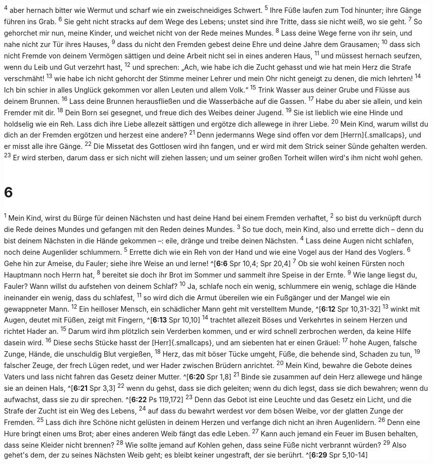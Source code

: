 <sup class='bibleverse'>4</sup> aber hernach bitter wie Wermut und scharf wie ein zweischneidiges Schwert. <sup class='bibleverse'>5</sup> Ihre Füße laufen zum Tod hinunter; ihre Gänge führen ins Grab. <sup class='bibleverse'>6</sup> Sie geht nicht stracks auf dem Wege des Lebens; unstet sind ihre Tritte, dass sie nicht weiß, wo sie geht. <sup class='bibleverse'>7</sup> So gehorchet mir nun, meine Kinder, und weichet nicht von der Rede meines Mundes. <sup class='bibleverse'>8</sup> Lass deine Wege ferne von ihr sein, und nahe nicht zur Tür ihres Hauses, <sup class='bibleverse'>9</sup> dass du nicht den Fremden gebest deine Ehre und deine Jahre dem Grausamen; <sup class='bibleverse'>10</sup> dass sich nicht Fremde von deinem Vermögen sättigen und deine Arbeit nicht sei in eines anderen Haus, <sup class='bibleverse'>11</sup> und müssest hernach seufzen, wenn du Leib und Gut verzehrt hast, <sup class='bibleverse'>12</sup> und sprechen: „Ach, wie habe ich die Zucht gehasst und wie hat mein Herz die Strafe verschmäht! <sup class='bibleverse'>13</sup> wie habe ich nicht gehorcht der Stimme meiner Lehrer und mein Ohr nicht geneigt zu denen, die mich lehrten! <sup class='bibleverse'>14</sup> Ich bin schier in alles Unglück gekommen vor allen Leuten und allem Volk.“ <sup class='bibleverse'>15</sup> Trink Wasser aus deiner Grube und Flüsse aus deinem Brunnen. <sup class='bibleverse'>16</sup> Lass deine Brunnen herausfließen und die Wasserbäche auf die Gassen. <sup class='bibleverse'>17</sup> Habe du aber sie allein, und kein Fremder mit dir. <sup class='bibleverse'>18</sup> Dein Born sei gesegnet, und freue dich des Weibes deiner Jugend. <sup class='bibleverse'>19</sup> Sie ist lieblich wie eine Hinde und holdselig wie ein Reh. Lass dich ihre Liebe allezeit sättigen und ergötze dich allewege in ihrer Liebe. <sup class='bibleverse'>20</sup> Mein Kind, warum willst du dich an der Fremden ergötzen und herzest eine andere? <sup class='bibleverse'>21</sup> Denn jedermanns Wege sind offen vor dem [Herrn]{.smallcaps}, und er misst alle ihre Gänge. <sup class='bibleverse'>22</sup> Die Missetat des Gottlosen wird ihn fangen, und er wird mit dem Strick seiner Sünde gehalten werden. <sup class='bibleverse'>23</sup> Er wird sterben, darum dass er sich nicht will ziehen lassen; und um seiner großen Torheit willen wird's ihm nicht wohl gehen.
# 6
<sup class='bibleverse'>1</sup> Mein Kind, wirst du Bürge für deinen Nächsten und hast deine Hand bei einem Fremden verhaftet, <sup class='bibleverse'>2</sup> so bist du verknüpft durch die Rede deines Mundes und gefangen mit den Reden deines Mundes. <sup class='bibleverse'>3</sup> So tue doch, mein Kind, also und errette dich – denn du bist deinem Nächsten in die Hände gekommen –: eile, dränge und treibe deinen Nächsten. <sup class='bibleverse'>4</sup> Lass deine Augen nicht schlafen, noch deine Augenlider schlummern. <sup class='bibleverse'>5</sup> Errette dich wie ein Reh von der Hand und wie eine Vogel aus der Hand des Voglers. <sup class='bibleverse'>6</sup> Gehe hin zur Ameise, du Fauler; siehe ihre Weise an und lerne! ^[**6:6** Spr 10,4; Spr 20,4] <sup class='bibleverse'>7</sup> Ob sie wohl keinen Fürsten noch Hauptmann noch Herrn hat, <sup class='bibleverse'>8</sup> bereitet sie doch ihr Brot im Sommer und sammelt ihre Speise in der Ernte. <sup class='bibleverse'>9</sup> Wie lange liegst du, Fauler? Wann willst du aufstehen von deinem Schlaf? <sup class='bibleverse'>10</sup> Ja, schlafe noch ein wenig, schlummere ein wenig, schlage die Hände ineinander ein wenig, dass du schlafest, <sup class='bibleverse'>11</sup> so wird dich die Armut übereilen wie ein Fußgänger und der Mangel wie ein gewappneter Mann. <sup class='bibleverse'>12</sup> Ein heilloser Mensch, ein schädlicher Mann geht mit verstelltem Munde, ^[**6:12** Spr 10,31-32] <sup class='bibleverse'>13</sup> winkt mit Augen, deutet mit Füßen, zeigt mit Fingern, ^[**6:13** Spr 10,10] <sup class='bibleverse'>14</sup> trachtet allezeit Böses und Verkehrtes in seinem Herzen und richtet Hader an. <sup class='bibleverse'>15</sup> Darum wird ihm plötzlich sein Verderben kommen, und er wird schnell zerbrochen werden, da keine Hilfe dasein wird. <sup class='bibleverse'>16</sup> Diese sechs Stücke hasst der [Herr]{.smallcaps}, und am siebenten hat er einen Gräuel: <sup class='bibleverse'>17</sup> hohe Augen, falsche Zunge, Hände, die unschuldig Blut vergießen, <sup class='bibleverse'>18</sup> Herz, das mit böser Tücke umgeht, Füße, die behende sind, Schaden zu tun, <sup class='bibleverse'>19</sup> falscher Zeuge, der frech Lügen redet, und wer Hader zwischen Brüdern anrichtet. <sup class='bibleverse'>20</sup> Mein Kind, bewahre die Gebote deines Vaters und lass nicht fahren das Gesetz deiner Mutter. ^[**6:20** Spr 1,8] <sup class='bibleverse'>21</sup> Binde sie zusammen auf dein Herz allewege und hänge sie an deinen Hals, ^[**6:21** Spr 3,3] <sup class='bibleverse'>22</sup> wenn du gehst, dass sie dich geleiten; wenn du dich legst, dass sie dich bewahren; wenn du aufwachst, dass sie zu dir sprechen. ^[**6:22** Ps 119,172] <sup class='bibleverse'>23</sup> Denn das Gebot ist eine Leuchte und das Gesetz ein Licht, und die Strafe der Zucht ist ein Weg des Lebens, <sup class='bibleverse'>24</sup> auf dass du bewahrt werdest vor dem bösen Weibe, vor der glatten Zunge der Fremden. <sup class='bibleverse'>25</sup> Lass dich ihre Schöne nicht gelüsten in deinem Herzen und verfange dich nicht an ihren Augenlidern. <sup class='bibleverse'>26</sup> Denn eine Hure bringt einen ums Brot; aber eines anderen Weib fängt das edle Leben. <sup class='bibleverse'>27</sup> Kann auch jemand ein Feuer im Busen behalten, dass seine Kleider nicht brennen? <sup class='bibleverse'>28</sup> Wie sollte jemand auf Kohlen gehen, dass seine Füße nicht verbrannt würden? <sup class='bibleverse'>29</sup> Also gehet's dem, der zu seines Nächsten Weib geht; es bleibt keiner ungestraft, der sie berührt. 
^[**6:29** Spr 5,10-14] 